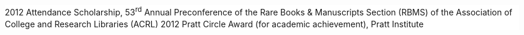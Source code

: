 <tr class="even">
<td>2012</td>
<td>Attendance Scholarship, 53<sup>rd</sup> Annual Preconference of the
Rare Books &amp; Manuscripts Section (RBMS) of the Association of
College and Research Libraries (ACRL)</td>
</tr>
<tr class="odd">
<td>2012</td>
<td>Pratt Circle Award (for academic achievement), Pratt Institute</td>
</tr>
</tbody>
</table>
